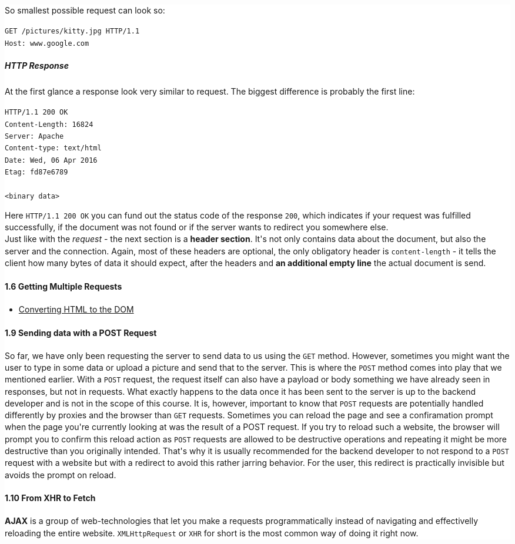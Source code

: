 So smallest possible request can look so:
```
GET /pictures/kitty.jpg HTTP/1.1
Host: www.google.com
```

##### HTTP Response
At the first glance a response look very similar to request. The biggest difference is probably the first line:
```
HTTP/1.1 200 OK
Content-Length: 16824
Server: Apache
Content-type: text/html
Date: Wed, 06 Apr 2016
Etag: fd87e6789

<binary data>
```
Here `HTTP/1.1 200 OK` you can fund out the status code of the response `200`, which indicates if your request was fulfilled successfully, if the document was not found or if the server wants to redirect you somewhere else. \
Just like with the _request_ - the next section is a __header section__. It's not only contains data about the document, but also the server and the connection. Again, most of these headers are optional, the only obligatory header is `content-length` - it tells the client how many bytes of data it should expect, after the headers and __an additional empty line__ the actual document is send.

#### 1.6 Getting Multiple Requests
* [Converting HTML to the DOM](https://classroom.udacity.com/courses/ud884/lessons/1464158642/concepts/15290985490923)

#### 1.9 Sending data with a POST Request
So far, we have only been requesting the server to send data to us using the `GET` method.
However, sometimes you might want the user to type in
some data or upload a picture and send that to the server.
This is where the `POST` method comes into play that we mentioned earlier.
With a `POST` request, the request itself can also have a payload or body something we have already seen in responses, but not in requests.
What exactly happens to the data once it has been sent to the server is up to the backend developer and is not in the scope of this course. It is, however, important to know that `POST` requests are potentially
handled differently by proxies and the browser than `GET` requests.
Sometimes you can reload the page and see a confiramation prompt when the page you're currently looking at was the result of a POST request.
If you try to reload such a website,
the browser will prompt you to confirm
this reload action as `POST` requests are allowed to be destructive operations and repeating it might be more destructive than you originally intended. That's why it is usually recommended for the backend developer to not respond to
a `POST` request with a website but with a redirect to avoid this rather jarring behavior.
For the user, this redirect is practically invisible but avoids the prompt on reload.

#### 1.10 From XHR to Fetch
__AJAX__ is a group of web-technologies that let you make a requests programmatically instead of navigating and effectivelly reloading the entire website.
`XMLHttpRequest` or `XHR` for short is the most common way of doing it right now.
